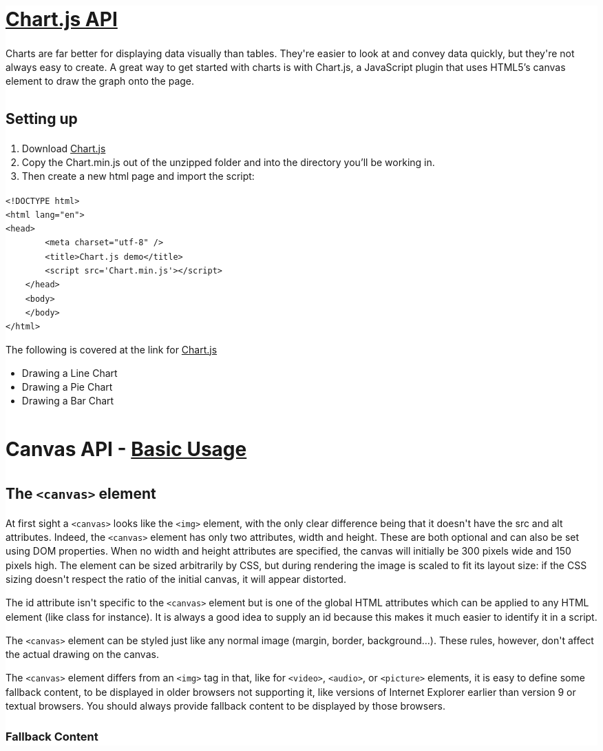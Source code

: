 # [Chart.js API](https://www.webdesignerdepot.com/2013/11/easily-create-stunning-animated-charts-with-chart-js/)

Charts are far better for displaying data visually than tables. They're easier to look at and convey data quickly, but they're not always easy to create. A great way to get started with charts is with Chart.js, a JavaScript plugin that uses HTML5’s canvas element to draw the graph onto the page.

## Setting up

1. Download [Chart.js](https://github.com/chartjs/Chart.js)
1. Copy the Chart.min.js out of the unzipped folder and into the directory you’ll be working in. 
1. Then create a new html page and import the script:
```
<!DOCTYPE html>
<html lang="en">
<head>
        <meta charset="utf-8" />
        <title>Chart.js demo</title>
        <script src='Chart.min.js'></script>
    </head>
    <body>
    </body>
</html>
```

The following is covered at the link for [Chart.js](https://www.webdesignerdepot.com/2013/11/easily-create-stunning-animated-charts-with-chart-js/)

- Drawing a Line Chart
- Drawing a Pie Chart
- Drawing a Bar Chart 

# Canvas API - [Basic Usage](https://developer.mozilla.org/en-US/docs/Web/API/Canvas_API/Tutorial/Basic_usage)

## The `<canvas>` element

At first sight a `<canvas>` looks like the `<img>` element, with the only clear difference being that it doesn't have the src and alt attributes. Indeed, the `<canvas>` element has only two attributes, width and height. These are both optional and can also be set using DOM properties. When no width and height attributes are specified, the canvas will initially be 300 pixels wide and 150 pixels high. The element can be sized arbitrarily by CSS, but during rendering the image is scaled to fit its layout size: if the CSS sizing doesn't respect the ratio of the initial canvas, it will appear distorted.

The id attribute isn't specific to the `<canvas>` element but is one of the global HTML attributes which can be applied to any HTML element (like class for instance). It is always a good idea to supply an id because this makes it much easier to identify it in a script.

The `<canvas>` element can be styled just like any normal image (margin, border, background…). These rules, however, don't affect the actual drawing on the canvas.

The `<canvas>` element differs from an `<img>` tag in that, like for `<video>`, `<audio>`, or `<picture>` elements, it is easy to define some fallback content, to be displayed in older browsers not supporting it, like versions of Internet Explorer earlier than version 9 or textual browsers. You should always provide fallback content to be displayed by those browsers.

### Fallback Content
